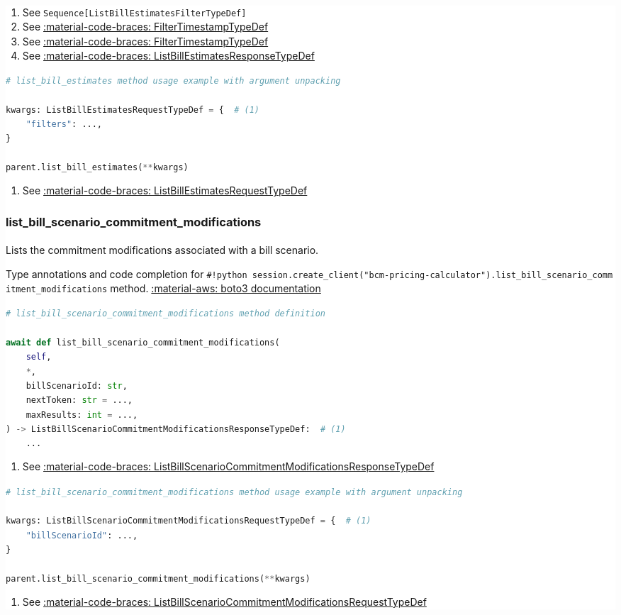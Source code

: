 1. See `Sequence[ListBillEstimatesFilterTypeDef]`
2. See [:material-code-braces: FilterTimestampTypeDef](./type_defs.md#filtertimestamptypedef)
3. See [:material-code-braces: FilterTimestampTypeDef](./type_defs.md#filtertimestamptypedef)
4. See [:material-code-braces: ListBillEstimatesResponseTypeDef](./type_defs.md#listbillestimatesresponsetypedef)


```python
# list_bill_estimates method usage example with argument unpacking

kwargs: ListBillEstimatesRequestTypeDef = {  # (1)
    "filters": ...,
}

parent.list_bill_estimates(**kwargs)
```

1. See [:material-code-braces: ListBillEstimatesRequestTypeDef](./type_defs.md#listbillestimatesrequesttypedef)

### list\_bill\_scenario\_commitment\_modifications

Lists the commitment modifications associated with a bill scenario.

Type annotations and code completion for `#!python session.create_client("bcm-pricing-calculator").list_bill_scenario_commitment_modifications` method.
[:material-aws: boto3 documentation](https://boto3.amazonaws.com/v1/documentation/api/latest/reference/services/bcm-pricing-calculator/client/list_bill_scenario_commitment_modifications.html)

```python
# list_bill_scenario_commitment_modifications method definition

await def list_bill_scenario_commitment_modifications(
    self,
    *,
    billScenarioId: str,
    nextToken: str = ...,
    maxResults: int = ...,
) -> ListBillScenarioCommitmentModificationsResponseTypeDef:  # (1)
    ...
```

1. See [:material-code-braces: ListBillScenarioCommitmentModificationsResponseTypeDef](./type_defs.md#listbillscenariocommitmentmodificationsresponsetypedef)


```python
# list_bill_scenario_commitment_modifications method usage example with argument unpacking

kwargs: ListBillScenarioCommitmentModificationsRequestTypeDef = {  # (1)
    "billScenarioId": ...,
}

parent.list_bill_scenario_commitment_modifications(**kwargs)
```

1. See [:material-code-braces: ListBillScenarioCommitmentModificationsRequestTypeDef](./type_defs.md#listbillscenariocommitmentmodificationsrequesttypedef)
